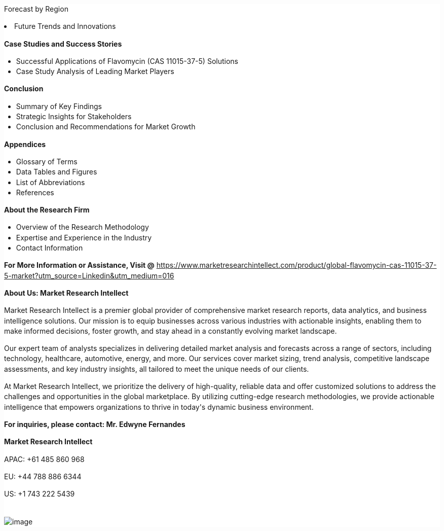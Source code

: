 Forecast by Region</li><li>Future Trends and Innovations</li></ul><p><strong>Case Studies and Success Stories</strong></p><ul><li>Successful Applications of Flavomycin (CAS 11015-37-5) Solutions</li><li>Case Study Analysis of Leading Market Players</li></ul><p><strong>Conclusion</strong></p><ul><li>Summary of Key Findings</li><li>Strategic Insights for Stakeholders</li><li>Conclusion and Recommendations for Market Growth</li></ul><p><strong>Appendices</strong></p><ul><li>Glossary of Terms</li><li>Data Tables and Figures</li><li>List of Abbreviations</li><li>References</li></ul><p><strong>About the Research Firm</strong></p><ul><li>Overview of the Research Methodology</li><li>Expertise and Experience in the Industry</li><li>Contact Information</li></ul></div><div class="article-main__content" data-test-id="publishing-text-block"><p><span class="font-[700]"><strong>For More Information or Assistance, Visit @</strong>&nbsp;<a href="https://www.marketresearchintellect.com/product/global-flavomycin-cas-11015-37-5-market?utm_source=Linkedin&utm_medium=016">https://www.marketresearchintellect.com/product/global-flavomycin-cas-11015-37-5-market?utm_source=Linkedin&utm_medium=016</a></span></p><p><strong>About Us: Market Research Intellect</strong></p><p>Market Research Intellect is a premier global provider of comprehensive market research reports, data analytics, and business intelligence solutions. Our mission is to equip businesses across various industries with actionable insights, enabling them to make informed decisions, foster growth, and stay ahead in a constantly evolving market landscape.</p><p>Our expert team of analysts specializes in delivering detailed market analysis and forecasts across a range of sectors, including technology, healthcare, automotive, energy, and more. Our services cover market sizing, trend analysis, competitive landscape assessments, and key industry insights, all tailored to meet the unique needs of our clients.</p><p>At Market Research Intellect, we prioritize the delivery of high-quality, reliable data and offer customized solutions to address the challenges and opportunities in the global marketplace. By utilizing cutting-edge research methodologies, we provide actionable intelligence that empowers organizations to thrive in today's dynamic business environment.</p><p><strong>For inquiries, please contact: Mr. Edwyne Fernandes</strong></p><p><strong>Market Research Intellect</strong></p><p>APAC: +61 485 860 968</p><p>EU: +44 788 886 6344</p><p>US: +1 743 222 5439</p></div><div class="article-main__content" data-test-id="publishing-text-block">&nbsp;</div>
![image](https://github.com/user-attachments/assets/5b1b81e1-0b12-41d5-b56f-e9d9e5feccbe)
